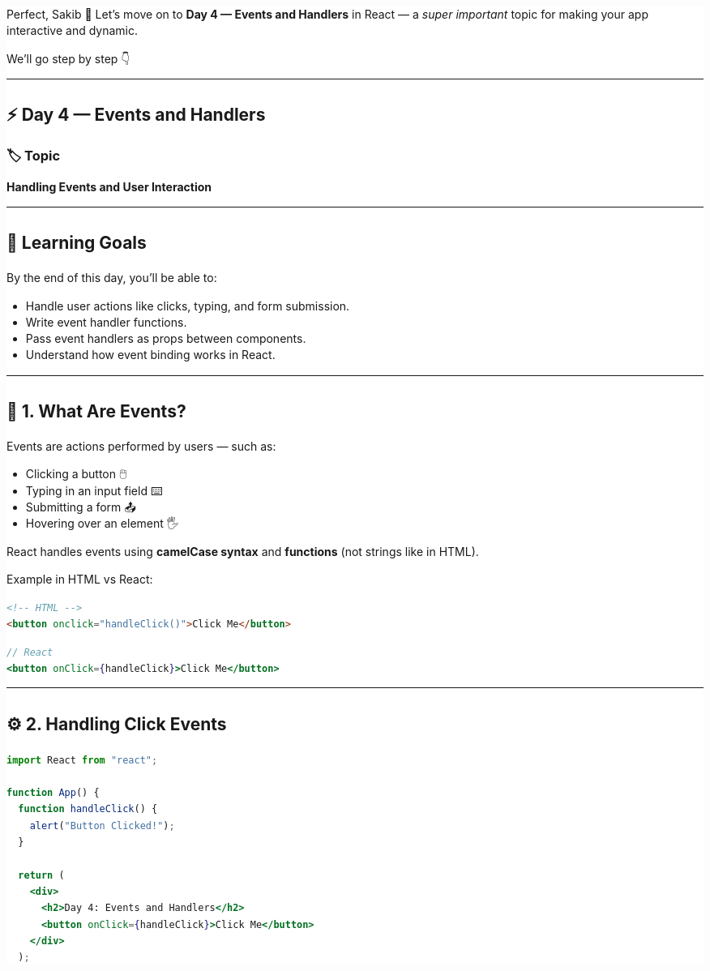 Perfect, Sakib 👏
Let’s move on to **Day 4 — Events and Handlers** in React — a *super important* topic for making your app interactive and dynamic.

We’ll go step by step 👇

---

## ⚡ **Day 4 — Events and Handlers**

### 🏷️ Topic

**Handling Events and User Interaction**

---

## 🎯 Learning Goals

By the end of this day, you’ll be able to:

* Handle user actions like clicks, typing, and form submission.
* Write event handler functions.
* Pass event handlers as props between components.
* Understand how event binding works in React.

---

## 🧠 1. What Are Events?

Events are actions performed by users — such as:

* Clicking a button 🖱️
* Typing in an input field ⌨️
* Submitting a form 📤
* Hovering over an element 🖐️

React handles events using **camelCase syntax** and **functions** (not strings like in HTML).

Example in HTML vs React:

```html
<!-- HTML -->
<button onclick="handleClick()">Click Me</button>
```

```jsx
// React
<button onClick={handleClick}>Click Me</button>
```

---

## ⚙️ 2. Handling Click Events

```jsx
import React from "react";

function App() {
  function handleClick() {
    alert("Button Clicked!");
  }

  return (
    <div>
      <h2>Day 4: Events and Handlers</h2>
      <button onClick={handleClick}>Click Me</button>
    </div>
  );
```
